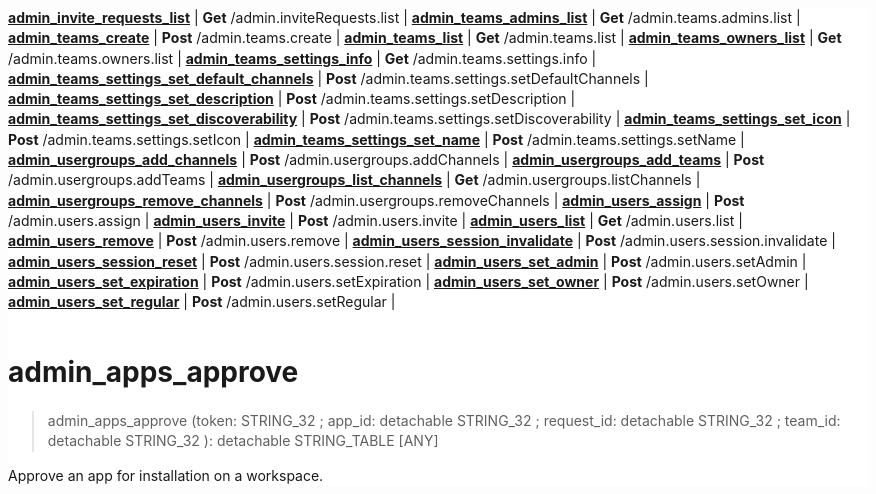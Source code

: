 [**admin_invite_requests_list**](ADMIN_API.md#admin_invite_requests_list) | **Get** /admin.inviteRequests.list | 
[**admin_teams_admins_list**](ADMIN_API.md#admin_teams_admins_list) | **Get** /admin.teams.admins.list | 
[**admin_teams_create**](ADMIN_API.md#admin_teams_create) | **Post** /admin.teams.create | 
[**admin_teams_list**](ADMIN_API.md#admin_teams_list) | **Get** /admin.teams.list | 
[**admin_teams_owners_list**](ADMIN_API.md#admin_teams_owners_list) | **Get** /admin.teams.owners.list | 
[**admin_teams_settings_info**](ADMIN_API.md#admin_teams_settings_info) | **Get** /admin.teams.settings.info | 
[**admin_teams_settings_set_default_channels**](ADMIN_API.md#admin_teams_settings_set_default_channels) | **Post** /admin.teams.settings.setDefaultChannels | 
[**admin_teams_settings_set_description**](ADMIN_API.md#admin_teams_settings_set_description) | **Post** /admin.teams.settings.setDescription | 
[**admin_teams_settings_set_discoverability**](ADMIN_API.md#admin_teams_settings_set_discoverability) | **Post** /admin.teams.settings.setDiscoverability | 
[**admin_teams_settings_set_icon**](ADMIN_API.md#admin_teams_settings_set_icon) | **Post** /admin.teams.settings.setIcon | 
[**admin_teams_settings_set_name**](ADMIN_API.md#admin_teams_settings_set_name) | **Post** /admin.teams.settings.setName | 
[**admin_usergroups_add_channels**](ADMIN_API.md#admin_usergroups_add_channels) | **Post** /admin.usergroups.addChannels | 
[**admin_usergroups_add_teams**](ADMIN_API.md#admin_usergroups_add_teams) | **Post** /admin.usergroups.addTeams | 
[**admin_usergroups_list_channels**](ADMIN_API.md#admin_usergroups_list_channels) | **Get** /admin.usergroups.listChannels | 
[**admin_usergroups_remove_channels**](ADMIN_API.md#admin_usergroups_remove_channels) | **Post** /admin.usergroups.removeChannels | 
[**admin_users_assign**](ADMIN_API.md#admin_users_assign) | **Post** /admin.users.assign | 
[**admin_users_invite**](ADMIN_API.md#admin_users_invite) | **Post** /admin.users.invite | 
[**admin_users_list**](ADMIN_API.md#admin_users_list) | **Get** /admin.users.list | 
[**admin_users_remove**](ADMIN_API.md#admin_users_remove) | **Post** /admin.users.remove | 
[**admin_users_session_invalidate**](ADMIN_API.md#admin_users_session_invalidate) | **Post** /admin.users.session.invalidate | 
[**admin_users_session_reset**](ADMIN_API.md#admin_users_session_reset) | **Post** /admin.users.session.reset | 
[**admin_users_set_admin**](ADMIN_API.md#admin_users_set_admin) | **Post** /admin.users.setAdmin | 
[**admin_users_set_expiration**](ADMIN_API.md#admin_users_set_expiration) | **Post** /admin.users.setExpiration | 
[**admin_users_set_owner**](ADMIN_API.md#admin_users_set_owner) | **Post** /admin.users.setOwner | 
[**admin_users_set_regular**](ADMIN_API.md#admin_users_set_regular) | **Post** /admin.users.setRegular | 


# **admin_apps_approve**
> admin_apps_approve (token: STRING_32 ; app_id:  detachable STRING_32 ; request_id:  detachable STRING_32 ; team_id:  detachable STRING_32 ): detachable STRING_TABLE [ANY]
	



Approve an app for installation on a workspace.
